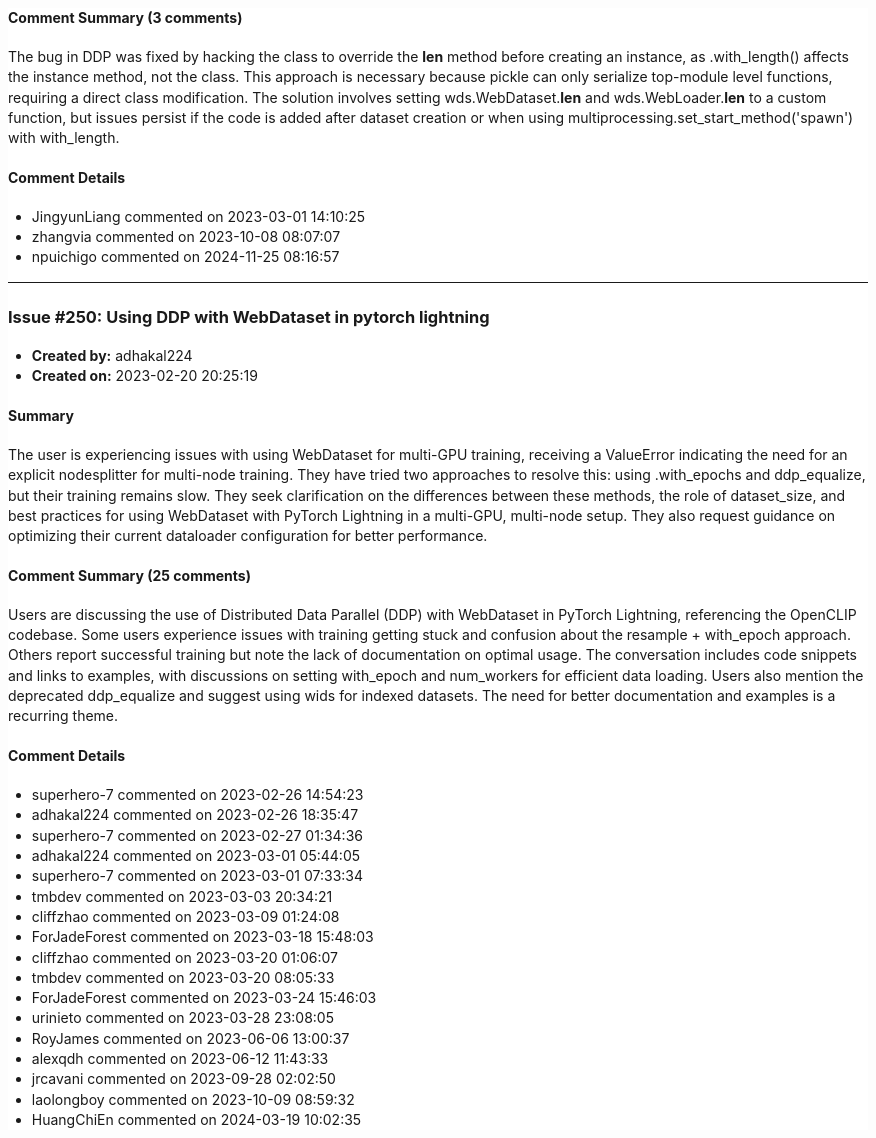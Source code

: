 #### Comment Summary (3 comments)

The bug in DDP was fixed by hacking the class to override the __len__ method
before creating an instance, as           .with_length() affects the instance
method, not the class. This approach is necessary because pickle can only
serialize top-module level functions, requiring a direct class modification. The
solution involves setting             wds.WebDataset.__len__ and
wds.WebLoader.__len__ to a custom function, but issues persist if the code is
added after   dataset creation or when using
multiprocessing.set_start_method('spawn') with with_length.

#### Comment Details

* JingyunLiang commented on 2023-03-01 14:10:25
* zhangvia commented on 2023-10-08 08:07:07
* npuichigo commented on 2024-11-25 08:16:57

---
### Issue #250: Using DDP with WebDataset in pytorch lightning

* **Created by:** adhakal224
* **Created on:** 2023-02-20 20:25:19

#### Summary

The user is experiencing issues with using WebDataset for multi-GPU training,
receiving a ValueError indicating the    need for an explicit nodesplitter for
multi-node training. They have tried two approaches to resolve this: using
.with_epochs and ddp_equalize, but their training remains slow. They seek
clarification on the differences between     these methods, the role of
dataset_size, and best practices for using WebDataset with PyTorch Lightning in
a           multi-GPU, multi-node setup. They also request guidance on
optimizing their current dataloader configuration for       better performance.

#### Comment Summary (25 comments)

Users are discussing the use of Distributed Data Parallel (DDP) with WebDataset
in PyTorch Lightning, referencing the  OpenCLIP codebase. Some users experience
issues with training getting stuck and confusion about the resample +
with_epoch approach. Others report successful training but note the lack of
documentation on optimal usage. The        conversation includes code snippets
and links to examples, with discussions on setting with_epoch and num_workers
for  efficient data loading. Users also mention the deprecated ddp_equalize and
suggest using wids for indexed datasets.    The need for better documentation
and examples is a recurring theme.

#### Comment Details

* superhero-7 commented on 2023-02-26 14:54:23
* adhakal224 commented on 2023-02-26 18:35:47
* superhero-7 commented on 2023-02-27 01:34:36
* adhakal224 commented on 2023-03-01 05:44:05
* superhero-7 commented on 2023-03-01 07:33:34
* tmbdev commented on 2023-03-03 20:34:21
* cliffzhao commented on 2023-03-09 01:24:08
* ForJadeForest commented on 2023-03-18 15:48:03
* cliffzhao commented on 2023-03-20 01:06:07
* tmbdev commented on 2023-03-20 08:05:33
* ForJadeForest commented on 2023-03-24 15:46:03
* urinieto commented on 2023-03-28 23:08:05
* RoyJames commented on 2023-06-06 13:00:37
* alexqdh commented on 2023-06-12 11:43:33
* jrcavani commented on 2023-09-28 02:02:50
* laolongboy commented on 2023-10-09 08:59:32
* HuangChiEn commented on 2024-03-19 10:02:35